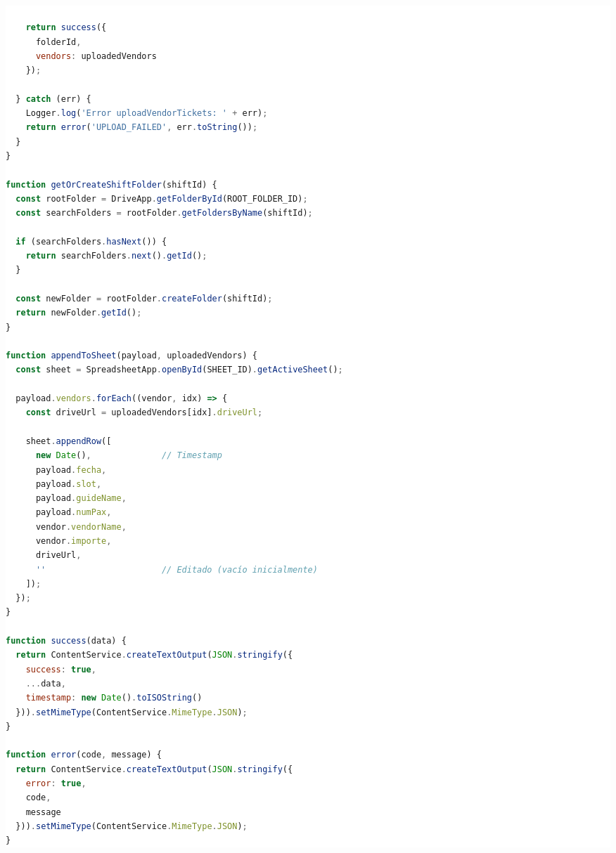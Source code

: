 ```javascript
    
    return success({
      folderId,
      vendors: uploadedVendors
    });
    
  } catch (err) {
    Logger.log('Error uploadVendorTickets: ' + err);
    return error('UPLOAD_FAILED', err.toString());
  }
}

function getOrCreateShiftFolder(shiftId) {
  const rootFolder = DriveApp.getFolderById(ROOT_FOLDER_ID);
  const searchFolders = rootFolder.getFoldersByName(shiftId);
  
  if (searchFolders.hasNext()) {
    return searchFolders.next().getId();
  }
  
  const newFolder = rootFolder.createFolder(shiftId);
  return newFolder.getId();
}

function appendToSheet(payload, uploadedVendors) {
  const sheet = SpreadsheetApp.openById(SHEET_ID).getActiveSheet();
  
  payload.vendors.forEach((vendor, idx) => {
    const driveUrl = uploadedVendors[idx].driveUrl;
    
    sheet.appendRow([
      new Date(),              // Timestamp
      payload.fecha,
      payload.slot,
      payload.guideName,
      payload.numPax,
      vendor.vendorName,
      vendor.importe,
      driveUrl,
      ''                       // Editado (vacío inicialmente)
    ]);
  });
}

function success(data) {
  return ContentService.createTextOutput(JSON.stringify({
    success: true,
    ...data,
    timestamp: new Date().toISOString()
  })).setMimeType(ContentService.MimeType.JSON);
}

function error(code, message) {
  return ContentService.createTextOutput(JSON.stringify({
    error: true,
    code,
    message
  })).setMimeType(ContentService.MimeType.JSON);
}
```
